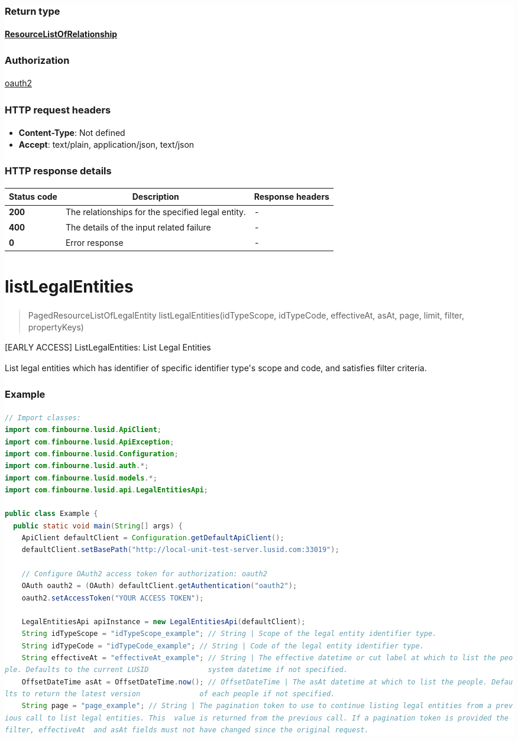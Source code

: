 ### Return type

[**ResourceListOfRelationship**](ResourceListOfRelationship.md)

### Authorization

[oauth2](../README.md#oauth2)

### HTTP request headers

 - **Content-Type**: Not defined
 - **Accept**: text/plain, application/json, text/json

### HTTP response details
| Status code | Description | Response headers |
|-------------|-------------|------------------|
**200** | The relationships for the specified legal entity. |  -  |
**400** | The details of the input related failure |  -  |
**0** | Error response |  -  |

<a name="listLegalEntities"></a>
# **listLegalEntities**
> PagedResourceListOfLegalEntity listLegalEntities(idTypeScope, idTypeCode, effectiveAt, asAt, page, limit, filter, propertyKeys)

[EARLY ACCESS] ListLegalEntities: List Legal Entities

List legal entities which has identifier of specific identifier type&#39;s scope and code, and satisfies filter criteria.

### Example
```java
// Import classes:
import com.finbourne.lusid.ApiClient;
import com.finbourne.lusid.ApiException;
import com.finbourne.lusid.Configuration;
import com.finbourne.lusid.auth.*;
import com.finbourne.lusid.models.*;
import com.finbourne.lusid.api.LegalEntitiesApi;

public class Example {
  public static void main(String[] args) {
    ApiClient defaultClient = Configuration.getDefaultApiClient();
    defaultClient.setBasePath("http://local-unit-test-server.lusid.com:33019");
    
    // Configure OAuth2 access token for authorization: oauth2
    OAuth oauth2 = (OAuth) defaultClient.getAuthentication("oauth2");
    oauth2.setAccessToken("YOUR ACCESS TOKEN");

    LegalEntitiesApi apiInstance = new LegalEntitiesApi(defaultClient);
    String idTypeScope = "idTypeScope_example"; // String | Scope of the legal entity identifier type.
    String idTypeCode = "idTypeCode_example"; // String | Code of the legal entity identifier type.
    String effectiveAt = "effectiveAt_example"; // String | The effective datetime or cut label at which to list the people. Defaults to the current LUSID              system datetime if not specified.
    OffsetDateTime asAt = OffsetDateTime.now(); // OffsetDateTime | The asAt datetime at which to list the people. Defaults to return the latest version              of each people if not specified.
    String page = "page_example"; // String | The pagination token to use to continue listing legal entities from a previous call to list legal entities. This  value is returned from the previous call. If a pagination token is provided the filter, effectiveAt  and asAt fields must not have changed since the original request.
```